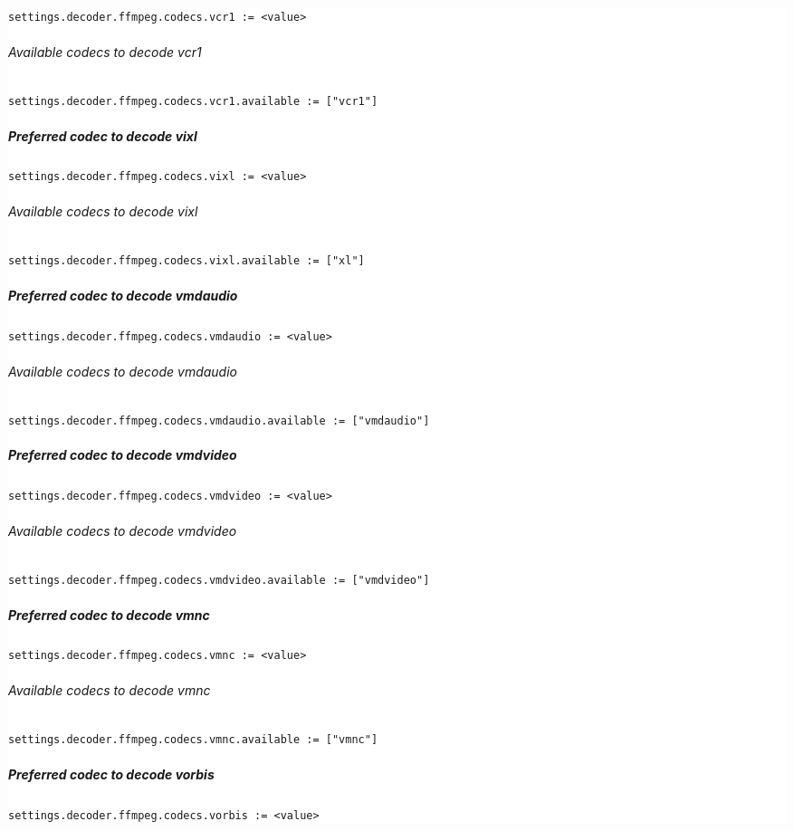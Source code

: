 ```liquidsoap
settings.decoder.ffmpeg.codecs.vcr1 := <value>
```

###### Available codecs to decode vcr1

```liquidsoap
settings.decoder.ffmpeg.codecs.vcr1.available := ["vcr1"]
```

##### Preferred codec to decode vixl

```liquidsoap
settings.decoder.ffmpeg.codecs.vixl := <value>
```

###### Available codecs to decode vixl

```liquidsoap
settings.decoder.ffmpeg.codecs.vixl.available := ["xl"]
```

##### Preferred codec to decode vmdaudio

```liquidsoap
settings.decoder.ffmpeg.codecs.vmdaudio := <value>
```

###### Available codecs to decode vmdaudio

```liquidsoap
settings.decoder.ffmpeg.codecs.vmdaudio.available := ["vmdaudio"]
```

##### Preferred codec to decode vmdvideo

```liquidsoap
settings.decoder.ffmpeg.codecs.vmdvideo := <value>
```

###### Available codecs to decode vmdvideo

```liquidsoap
settings.decoder.ffmpeg.codecs.vmdvideo.available := ["vmdvideo"]
```

##### Preferred codec to decode vmnc

```liquidsoap
settings.decoder.ffmpeg.codecs.vmnc := <value>
```

###### Available codecs to decode vmnc

```liquidsoap
settings.decoder.ffmpeg.codecs.vmnc.available := ["vmnc"]
```

##### Preferred codec to decode vorbis

```liquidsoap
settings.decoder.ffmpeg.codecs.vorbis := <value>
```
